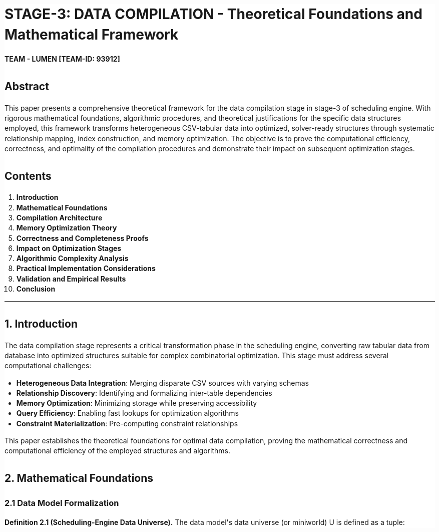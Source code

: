# STAGE-3: DATA COMPILATION - Theoretical Foundations and Mathematical Framework

**TEAM - LUMEN [TEAM-ID: 93912]**

## Abstract

This paper presents a comprehensive theoretical framework for the data compilation stage in stage-3 of scheduling engine. With rigorous mathematical foundations, algorithmic procedures, and theoretical justifications for the specific data structures employed, this framework transforms heterogeneous CSV-tabular data into optimized, solver-ready structures through systematic relationship mapping, index construction, and memory optimization. The objective is to prove the computational efficiency, correctness, and optimality of the compilation procedures and demonstrate their impact on subsequent optimization stages.

## Contents

1. **Introduction**
2. **Mathematical Foundations**
3. **Compilation Architecture**
4. **Memory Optimization Theory**
5. **Correctness and Completeness Proofs**
6. **Impact on Optimization Stages**
7. **Algorithmic Complexity Analysis**
8. **Practical Implementation Considerations**
9. **Validation and Empirical Results**
10. **Conclusion**

---

## 1. Introduction

The data compilation stage represents a critical transformation phase in the scheduling engine, converting raw tabular data from database into optimized structures suitable for complex combinatorial optimization. This stage must address several computational challenges:

- **Heterogeneous Data Integration**: Merging disparate CSV sources with varying schemas
- **Relationship Discovery**: Identifying and formalizing inter-table dependencies
- **Memory Optimization**: Minimizing storage while preserving accessibility
- **Query Efficiency**: Enabling fast lookups for optimization algorithms
- **Constraint Materialization**: Pre-computing constraint relationships

This paper establishes the theoretical foundations for optimal data compilation, proving the mathematical correctness and computational efficiency of the employed structures and algorithms.

## 2. Mathematical Foundations

### 2.1 Data Model Formalization

**Definition 2.1 (Scheduling-Engine Data Universe).** The data model's data universe (or miniworld) U is defined as a tuple:
